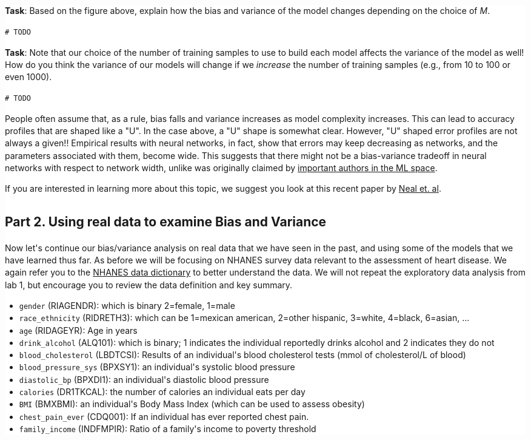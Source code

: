 **Task**: Based on the figure above, explain how the bias
and variance of the model changes depending on the choice of $M$.

```
# TODO

```

**Task**: Note that our choice of the number of training
samples to use to build each model affects the variance of the
model as well! How do you think the variance of our models will
change if we *increase* the number of training samples (e.g., from
10 to 100 or even 1000).

```
# TODO
```

People often assume that, as a rule, bias falls and variance increases as model complexity increases.
This can lead to accuracy profiles that are shaped like a "U". In the case above, a "U" shape
is somewhat clear.  However, "U" shaped error profiles are not always a given!! Empirical results
with neural networks, in fact, show that errors may keep decreasing as networks, and the parameters
associated with them, become wide. This suggests that there might not be a bias-variance tradeoff
in neural networks with respect to network width, unlike was originally claimed by
[important authors in the ML space](https://www.dam.brown.edu/people/documents/bias-variance.pdf).

If you are interested in learning more about this topic,
we suggest you look at this recent paper by [Neal et. al](https://arxiv.org/abs/1810.08591).

## Part 2. Using real data to examine Bias and Variance

Now let's continue our bias/variance analysis on real data that we have seen in the past,
and using some of the models that we have learned thus far.
As before we will be focusing on NHANES survey data relevant to the assessment of heart disease.
We again refer you to the [NHANES data dictionary](https://wwwn.cdc.gov/nchs/nhanes/continuousnhanes/default.aspx)
to better understand the data. We will not repeat the exploratory data analysis from lab 1,
but encourage you to review the data definition and key summary.

- `gender` (RIAGENDR): which is binary 2=female, 1=male
- `race_ethnicity` (RIDRETH3): which can be 1=mexican american, 2=other hispanic, 3=white, 4=black, 6=asian, ...
- `age` (RIDAGEYR): Age in years
- `drink_alcohol` (ALQ101): which is binary; 1 indicates the individual reportedly drinks alcohol and 2 indicates they do not
- `blood_cholesterol` (LBDTCSI): Results of an individual's blood cholesterol tests (mmol of cholesterol/L of blood)
- `blood_pressure_sys` (BPXSY1): an individual's systolic blood pressure
- `diastolic_bp` (BPXDI1): an individual's diastolic blood pressure
- `calories` (DR1TKCAL): the number of calories an individual eats per day
- `BMI` (BMXBMI): an individual's Body Mass Index (which can be used to assess obesity)
- `chest_pain_ever` (CDQ001): If an individual has ever reported chest pain.
- `family_income` (INDFMPIR): Ratio of a family's income to poverty threshold
